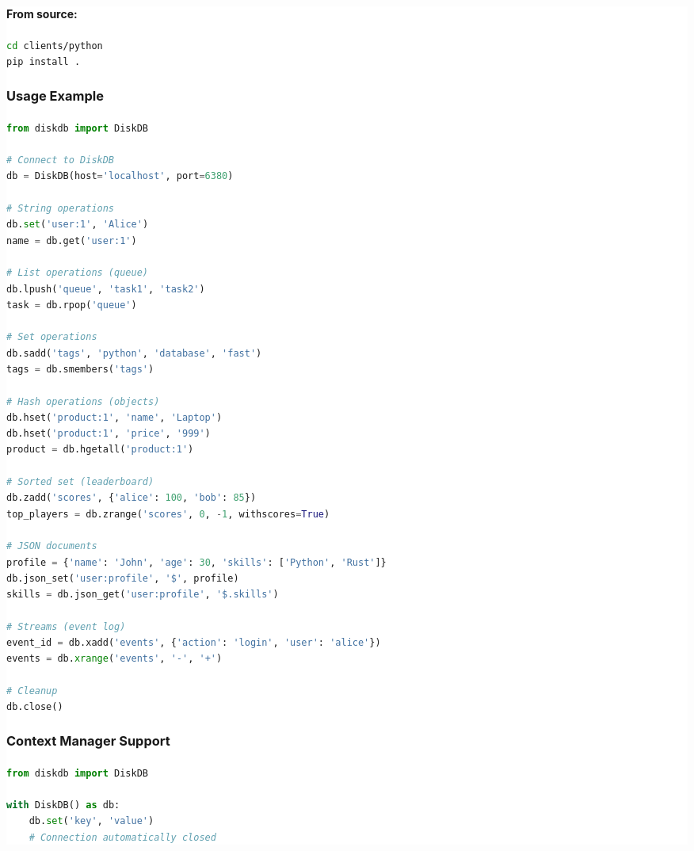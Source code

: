 #### From source:
```bash
cd clients/python
pip install .
```

### Usage Example

```python
from diskdb import DiskDB

# Connect to DiskDB
db = DiskDB(host='localhost', port=6380)

# String operations
db.set('user:1', 'Alice')
name = db.get('user:1')

# List operations (queue)
db.lpush('queue', 'task1', 'task2')
task = db.rpop('queue')

# Set operations
db.sadd('tags', 'python', 'database', 'fast')
tags = db.smembers('tags')

# Hash operations (objects)
db.hset('product:1', 'name', 'Laptop')
db.hset('product:1', 'price', '999')
product = db.hgetall('product:1')

# Sorted set (leaderboard)
db.zadd('scores', {'alice': 100, 'bob': 85})
top_players = db.zrange('scores', 0, -1, withscores=True)

# JSON documents
profile = {'name': 'John', 'age': 30, 'skills': ['Python', 'Rust']}
db.json_set('user:profile', '$', profile)
skills = db.json_get('user:profile', '$.skills')

# Streams (event log)
event_id = db.xadd('events', {'action': 'login', 'user': 'alice'})
events = db.xrange('events', '-', '+')

# Cleanup
db.close()
```

### Context Manager Support

```python
from diskdb import DiskDB

with DiskDB() as db:
    db.set('key', 'value')
    # Connection automatically closed
```
